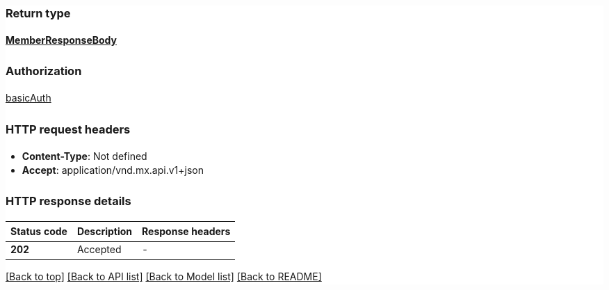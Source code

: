### Return type

[**MemberResponseBody**](MemberResponseBody.md)

### Authorization

[basicAuth](../README.md#basicAuth)

### HTTP request headers

 - **Content-Type**: Not defined
 - **Accept**: application/vnd.mx.api.v1+json


### HTTP response details
| Status code | Description | Response headers |
|-------------|-------------|------------------|
| **202** | Accepted |  -  |

[[Back to top]](#) [[Back to API list]](../README.md#documentation-for-api-endpoints) [[Back to Model list]](../README.md#documentation-for-models) [[Back to README]](../README.md)

<a id="identifymember"></a>
